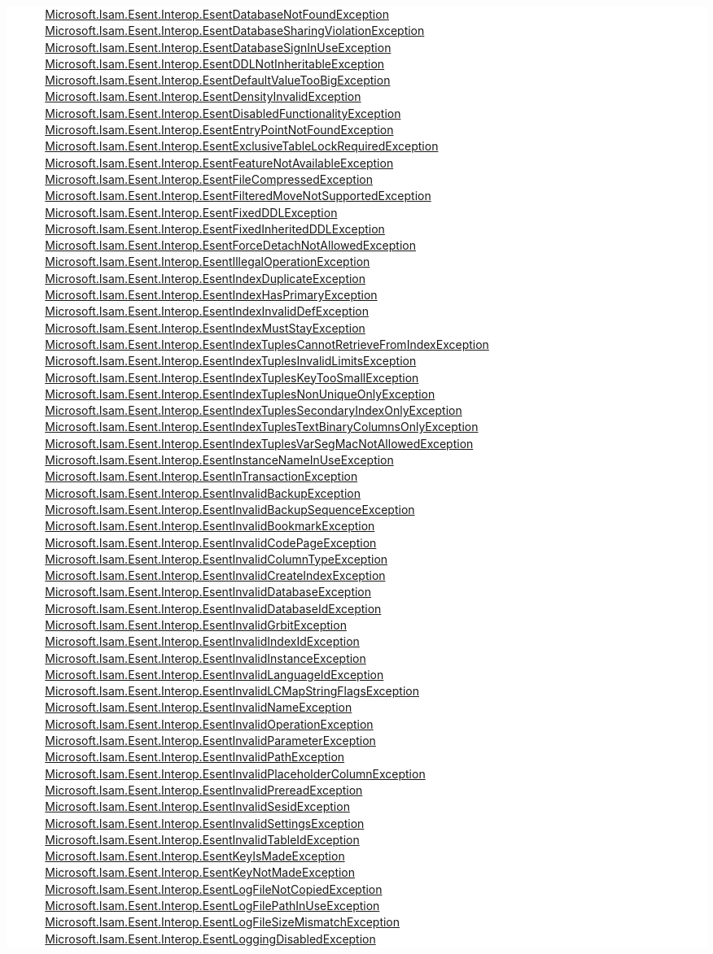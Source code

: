             [Microsoft.Isam.Esent.Interop.EsentDatabaseNotFoundException](dn334481\(v=exchg.10\).md)  
            [Microsoft.Isam.Esent.Interop.EsentDatabaseSharingViolationException](dn334374\(v=exchg.10\).md)  
            [Microsoft.Isam.Esent.Interop.EsentDatabaseSignInUseException](dn334488\(v=exchg.10\).md)  
            [Microsoft.Isam.Esent.Interop.EsentDDLNotInheritableException](dn334413\(v=exchg.10\).md)  
            [Microsoft.Isam.Esent.Interop.EsentDefaultValueTooBigException](dn334424\(v=exchg.10\).md)  
            [Microsoft.Isam.Esent.Interop.EsentDensityInvalidException](dn334433\(v=exchg.10\).md)  
            [Microsoft.Isam.Esent.Interop.EsentDisabledFunctionalityException](dn274277\(v=exchg.10\).md)  
            [Microsoft.Isam.Esent.Interop.EsentEntryPointNotFoundException](dn274309\(v=exchg.10\).md)  
            [Microsoft.Isam.Esent.Interop.EsentExclusiveTableLockRequiredException](dn274257\(v=exchg.10\).md)  
            [Microsoft.Isam.Esent.Interop.EsentFeatureNotAvailableException](dn274291\(v=exchg.10\).md)  
            [Microsoft.Isam.Esent.Interop.EsentFileCompressedException](dn274343\(v=exchg.10\).md)  
            [Microsoft.Isam.Esent.Interop.EsentFilteredMoveNotSupportedException](dn274384\(v=exchg.10\).md)  
            [Microsoft.Isam.Esent.Interop.EsentFixedDDLException](dn350411\(v=exchg.10\).md)  
            [Microsoft.Isam.Esent.Interop.EsentFixedInheritedDDLException](dn350413\(v=exchg.10\).md)  
            [Microsoft.Isam.Esent.Interop.EsentForceDetachNotAllowedException](dn350463\(v=exchg.10\).md)  
            [Microsoft.Isam.Esent.Interop.EsentIllegalOperationException](dn350477\(v=exchg.10\).md)  
            [Microsoft.Isam.Esent.Interop.EsentIndexDuplicateException](dn350438\(v=exchg.10\).md)  
            [Microsoft.Isam.Esent.Interop.EsentIndexHasPrimaryException](dn350439\(v=exchg.10\).md)  
            [Microsoft.Isam.Esent.Interop.EsentIndexInvalidDefException](dn319396\(v=exchg.10\).md)  
            [Microsoft.Isam.Esent.Interop.EsentIndexMustStayException](dn319399\(v=exchg.10\).md)  
            [Microsoft.Isam.Esent.Interop.EsentIndexTuplesCannotRetrieveFromIndexException](dn319401\(v=exchg.10\).md)  
            [Microsoft.Isam.Esent.Interop.EsentIndexTuplesInvalidLimitsException](dn319411\(v=exchg.10\).md)  
            [Microsoft.Isam.Esent.Interop.EsentIndexTuplesKeyTooSmallException](dn350474\(v=exchg.10\).md)  
            [Microsoft.Isam.Esent.Interop.EsentIndexTuplesNonUniqueOnlyException](dn319420\(v=exchg.10\).md)  
            [Microsoft.Isam.Esent.Interop.EsentIndexTuplesSecondaryIndexOnlyException](dn350485\(v=exchg.10\).md)  
            [Microsoft.Isam.Esent.Interop.EsentIndexTuplesTextBinaryColumnsOnlyException](dn350490\(v=exchg.10\).md)  
            [Microsoft.Isam.Esent.Interop.EsentIndexTuplesVarSegMacNotAllowedException](dn319430\(v=exchg.10\).md)  
            [Microsoft.Isam.Esent.Interop.EsentInstanceNameInUseException](dn319385\(v=exchg.10\).md)  
            [Microsoft.Isam.Esent.Interop.EsentInTransactionException](dn319457\(v=exchg.10\).md)  
            [Microsoft.Isam.Esent.Interop.EsentInvalidBackupException](dn319406\(v=exchg.10\).md)  
            [Microsoft.Isam.Esent.Interop.EsentInvalidBackupSequenceException](dn319414\(v=exchg.10\).md)  
            [Microsoft.Isam.Esent.Interop.EsentInvalidBookmarkException](dn319464\(v=exchg.10\).md)  
            [Microsoft.Isam.Esent.Interop.EsentInvalidCodePageException](dn319443\(v=exchg.10\).md)  
            [Microsoft.Isam.Esent.Interop.EsentInvalidColumnTypeException](dn319454\(v=exchg.10\).md)  
            [Microsoft.Isam.Esent.Interop.EsentInvalidCreateIndexException](dn319507\(v=exchg.10\).md)  
            [Microsoft.Isam.Esent.Interop.EsentInvalidDatabaseException](dn319474\(v=exchg.10\).md)  
            [Microsoft.Isam.Esent.Interop.EsentInvalidDatabaseIdException](dn319512\(v=exchg.10\).md)  
            [Microsoft.Isam.Esent.Interop.EsentInvalidGrbitException](dn319518\(v=exchg.10\).md)  
            [Microsoft.Isam.Esent.Interop.EsentInvalidIndexIdException](dn319523\(v=exchg.10\).md)  
            [Microsoft.Isam.Esent.Interop.EsentInvalidInstanceException](dn319502\(v=exchg.10\).md)  
            [Microsoft.Isam.Esent.Interop.EsentInvalidLanguageIdException](dn319529\(v=exchg.10\).md)  
            [Microsoft.Isam.Esent.Interop.EsentInvalidLCMapStringFlagsException](dn319538\(v=exchg.10\).md)  
            [Microsoft.Isam.Esent.Interop.EsentInvalidNameException](dn319541\(v=exchg.10\).md)  
            [Microsoft.Isam.Esent.Interop.EsentInvalidOperationException](dn319571\(v=exchg.10\).md)  
            [Microsoft.Isam.Esent.Interop.EsentInvalidParameterException](dn319601\(v=exchg.10\).md)  
            [Microsoft.Isam.Esent.Interop.EsentInvalidPathException](dn319577\(v=exchg.10\).md)  
            [Microsoft.Isam.Esent.Interop.EsentInvalidPlaceholderColumnException](dn319579\(v=exchg.10\).md)  
            [Microsoft.Isam.Esent.Interop.EsentInvalidPrereadException](dn334516\(v=exchg.10\).md)  
            [Microsoft.Isam.Esent.Interop.EsentInvalidSesidException](dn319584\(v=exchg.10\).md)  
            [Microsoft.Isam.Esent.Interop.EsentInvalidSettingsException](dn334521\(v=exchg.10\).md)  
            [Microsoft.Isam.Esent.Interop.EsentInvalidTableIdException](dn334527\(v=exchg.10\).md)  
            [Microsoft.Isam.Esent.Interop.EsentKeyIsMadeException](dn334548\(v=exchg.10\).md)  
            [Microsoft.Isam.Esent.Interop.EsentKeyNotMadeException](dn334554\(v=exchg.10\).md)  
            [Microsoft.Isam.Esent.Interop.EsentLogFileNotCopiedException](dn334541\(v=exchg.10\).md)  
            [Microsoft.Isam.Esent.Interop.EsentLogFilePathInUseException](dn334545\(v=exchg.10\).md)  
            [Microsoft.Isam.Esent.Interop.EsentLogFileSizeMismatchException](dn334627\(v=exchg.10\).md)  
            [Microsoft.Isam.Esent.Interop.EsentLoggingDisabledException](dn334582\(v=exchg.10\).md)  